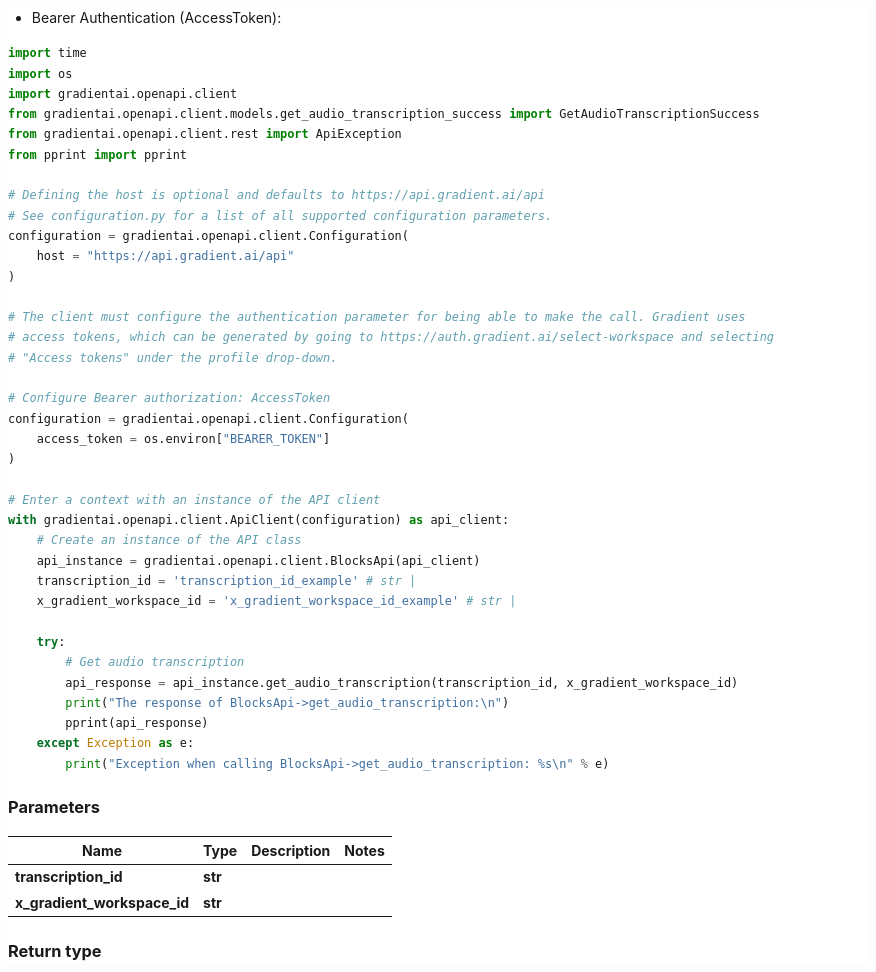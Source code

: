 * Bearer Authentication (AccessToken):
```python
import time
import os
import gradientai.openapi.client
from gradientai.openapi.client.models.get_audio_transcription_success import GetAudioTranscriptionSuccess
from gradientai.openapi.client.rest import ApiException
from pprint import pprint

# Defining the host is optional and defaults to https://api.gradient.ai/api
# See configuration.py for a list of all supported configuration parameters.
configuration = gradientai.openapi.client.Configuration(
    host = "https://api.gradient.ai/api"
)

# The client must configure the authentication parameter for being able to make the call. Gradient uses
# access tokens, which can be generated by going to https://auth.gradient.ai/select-workspace and selecting
# "Access tokens" under the profile drop-down.

# Configure Bearer authorization: AccessToken
configuration = gradientai.openapi.client.Configuration(
    access_token = os.environ["BEARER_TOKEN"]
)

# Enter a context with an instance of the API client
with gradientai.openapi.client.ApiClient(configuration) as api_client:
    # Create an instance of the API class
    api_instance = gradientai.openapi.client.BlocksApi(api_client)
    transcription_id = 'transcription_id_example' # str | 
    x_gradient_workspace_id = 'x_gradient_workspace_id_example' # str | 

    try:
        # Get audio transcription
        api_response = api_instance.get_audio_transcription(transcription_id, x_gradient_workspace_id)
        print("The response of BlocksApi->get_audio_transcription:\n")
        pprint(api_response)
    except Exception as e:
        print("Exception when calling BlocksApi->get_audio_transcription: %s\n" % e)
```


### Parameters

Name | Type | Description  | Notes
------------- | ------------- | ------------- | -------------
 **transcription_id** | **str**|  | 
 **x_gradient_workspace_id** | **str**|  | 

### Return type
